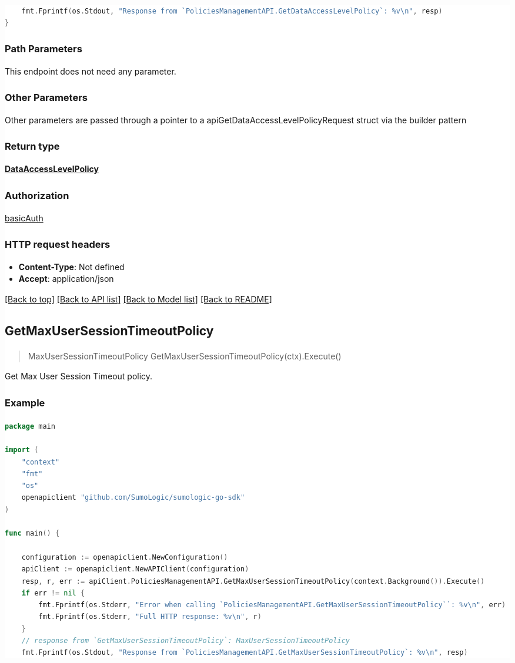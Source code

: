 ```go
	fmt.Fprintf(os.Stdout, "Response from `PoliciesManagementAPI.GetDataAccessLevelPolicy`: %v\n", resp)
}
```

### Path Parameters

This endpoint does not need any parameter.

### Other Parameters

Other parameters are passed through a pointer to a apiGetDataAccessLevelPolicyRequest struct via the builder pattern


### Return type

[**DataAccessLevelPolicy**](DataAccessLevelPolicy.md)

### Authorization

[basicAuth](../README.md#basicAuth)

### HTTP request headers

- **Content-Type**: Not defined
- **Accept**: application/json

[[Back to top]](#) [[Back to API list]](../README.md#documentation-for-api-endpoints)
[[Back to Model list]](../README.md#documentation-for-models)
[[Back to README]](../README.md)


## GetMaxUserSessionTimeoutPolicy

> MaxUserSessionTimeoutPolicy GetMaxUserSessionTimeoutPolicy(ctx).Execute()

Get Max User Session Timeout policy.



### Example

```go
package main

import (
	"context"
	"fmt"
	"os"
	openapiclient "github.com/SumoLogic/sumologic-go-sdk"
)

func main() {

	configuration := openapiclient.NewConfiguration()
	apiClient := openapiclient.NewAPIClient(configuration)
	resp, r, err := apiClient.PoliciesManagementAPI.GetMaxUserSessionTimeoutPolicy(context.Background()).Execute()
	if err != nil {
		fmt.Fprintf(os.Stderr, "Error when calling `PoliciesManagementAPI.GetMaxUserSessionTimeoutPolicy``: %v\n", err)
		fmt.Fprintf(os.Stderr, "Full HTTP response: %v\n", r)
	}
	// response from `GetMaxUserSessionTimeoutPolicy`: MaxUserSessionTimeoutPolicy
	fmt.Fprintf(os.Stdout, "Response from `PoliciesManagementAPI.GetMaxUserSessionTimeoutPolicy`: %v\n", resp)
```